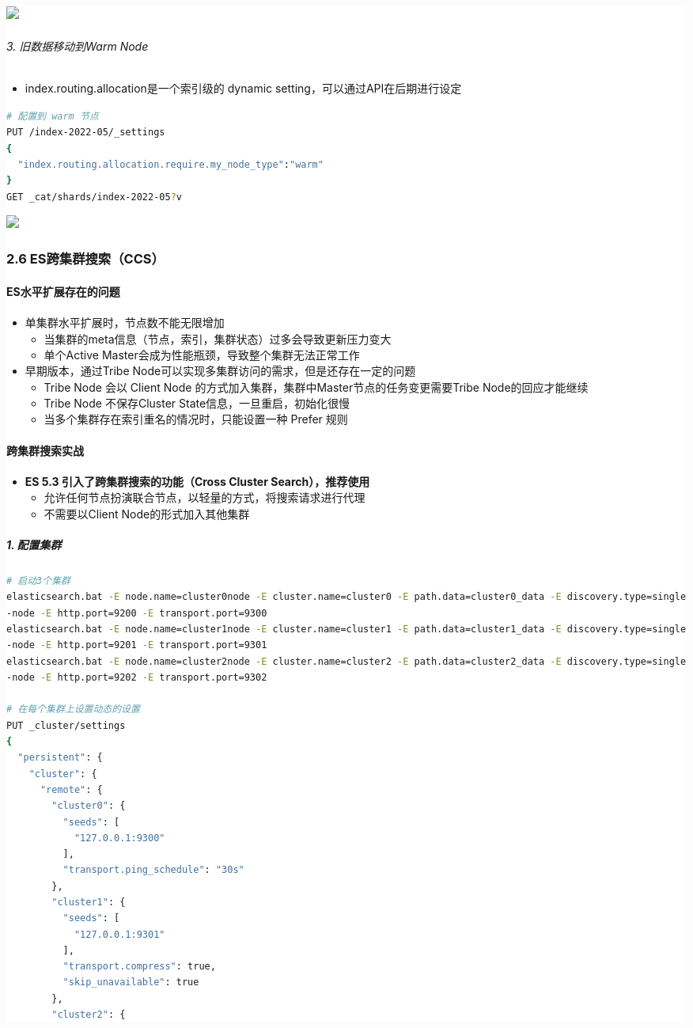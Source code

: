 ![](https://note.youdao.com/yws/public/resource/0138fa02e800c8dd2bddd1dfbb7c69d1/xmlnote/WEBRESOURCE2048c3b85ad259c8a100c38467935853/72162)

###### 3. 旧数据移动到Warm Node

- index.routing.allocation是一个索引级的 dynamic setting，可以通过API在后期进行设定

```bash
# 配置到 warm 节点
PUT /index-2022-05/_settings
{  
  "index.routing.allocation.require.my_node_type":"warm"
}
GET _cat/shards/index-2022-05?v
```

![](https://note.youdao.com/yws/public/resource/0138fa02e800c8dd2bddd1dfbb7c69d1/xmlnote/WEBRESOURCE4d8f0b1f823fe5e0caaf9fb2f4d7a7b3/72163)

### 2.6 ES跨集群搜索（CCS）

#### ES水平扩展存在的问题

- 单集群水平扩展时，节点数不能无限增加
  - 当集群的meta信息（节点，索引，集群状态）过多会导致更新压力变大
  - 单个Active Master会成为性能瓶颈，导致整个集群无法正常工作
- 早期版本，通过Tribe Node可以实现多集群访问的需求，但是还存在一定的问题
  - Tribe Node 会以 Client Node 的方式加入集群，集群中Master节点的任务变更需要Tribe Node的回应才能继续
  - Tribe Node 不保存Cluster State信息，一旦重启，初始化很慢
  - 当多个集群存在索引重名的情况时，只能设置一种 Prefer 规则

#### 跨集群搜索实战

- **ES 5.3 引入了跨集群搜索的功能（Cross Cluster Search），推荐使用**
  - 允许任何节点扮演联合节点，以轻量的方式，将搜索请求进行代理
  - 不需要以Client Node的形式加入其他集群

##### 1. 配置集群

```bash
# 启动3个集群
elasticsearch.bat -E node.name=cluster0node -E cluster.name=cluster0 -E path.data=cluster0_data -E discovery.type=single-node -E http.port=9200 -E transport.port=9300
elasticsearch.bat -E node.name=cluster1node -E cluster.name=cluster1 -E path.data=cluster1_data -E discovery.type=single-node -E http.port=9201 -E transport.port=9301
elasticsearch.bat -E node.name=cluster2node -E cluster.name=cluster2 -E path.data=cluster2_data -E discovery.type=single-node -E http.port=9202 -E transport.port=9302

# 在每个集群上设置动态的设置
PUT _cluster/settings
{
  "persistent": {
    "cluster": {
      "remote": {
        "cluster0": {
          "seeds": [
            "127.0.0.1:9300"
          ],
          "transport.ping_schedule": "30s"
        },
        "cluster1": {
          "seeds": [
            "127.0.0.1:9301"
          ],
          "transport.compress": true,
          "skip_unavailable": true
        },
        "cluster2": {
```